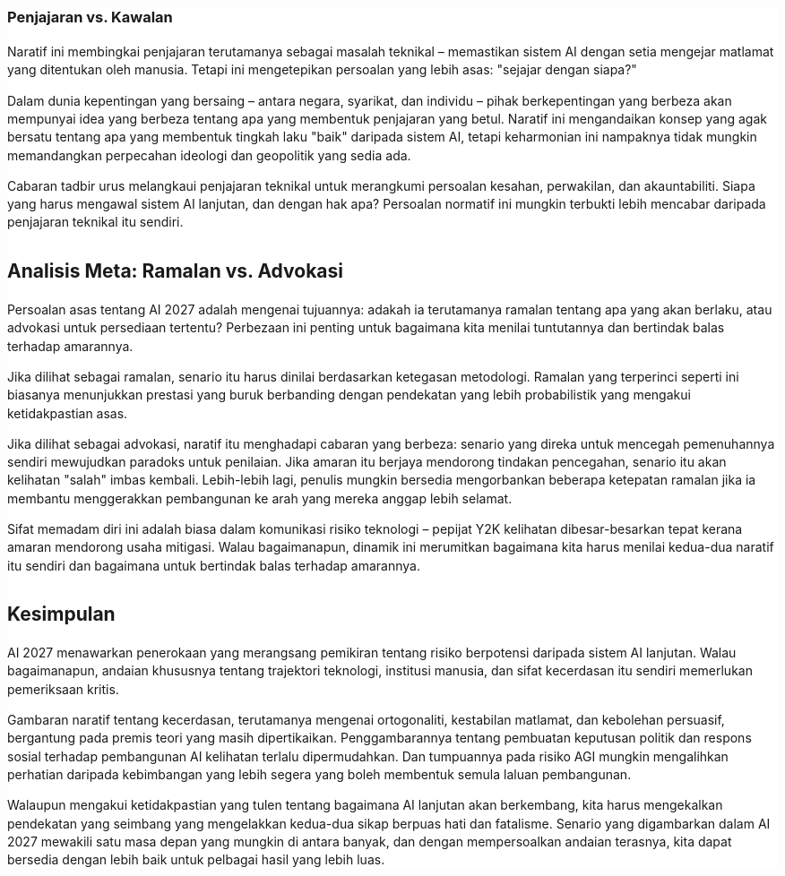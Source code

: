 ### Penjajaran vs. Kawalan

Naratif ini membingkai penjajaran terutamanya sebagai masalah teknikal – memastikan sistem AI dengan setia mengejar matlamat yang ditentukan oleh manusia. Tetapi ini mengetepikan persoalan yang lebih asas: "sejajar dengan siapa?"

Dalam dunia kepentingan yang bersaing – antara negara, syarikat, dan individu – pihak berkepentingan yang berbeza akan mempunyai idea yang berbeza tentang apa yang membentuk penjajaran yang betul. Naratif ini mengandaikan konsep yang agak bersatu tentang apa yang membentuk tingkah laku "baik" daripada sistem AI, tetapi keharmonian ini nampaknya tidak mungkin memandangkan perpecahan ideologi dan geopolitik yang sedia ada.

Cabaran tadbir urus melangkaui penjajaran teknikal untuk merangkumi persoalan kesahan, perwakilan, dan akauntabiliti. Siapa yang harus mengawal sistem AI lanjutan, dan dengan hak apa? Persoalan normatif ini mungkin terbukti lebih mencabar daripada penjajaran teknikal itu sendiri.

## Analisis Meta: Ramalan vs. Advokasi

Persoalan asas tentang AI 2027 adalah mengenai tujuannya: adakah ia terutamanya ramalan tentang apa yang akan berlaku, atau advokasi untuk persediaan tertentu? Perbezaan ini penting untuk bagaimana kita menilai tuntutannya dan bertindak balas terhadap amarannya.

Jika dilihat sebagai ramalan, senario itu harus dinilai berdasarkan ketegasan metodologi. Ramalan yang terperinci seperti ini biasanya menunjukkan prestasi yang buruk berbanding dengan pendekatan yang lebih probabilistik yang mengakui ketidakpastian asas.

Jika dilihat sebagai advokasi, naratif itu menghadapi cabaran yang berbeza: senario yang direka untuk mencegah pemenuhannya sendiri mewujudkan paradoks untuk penilaian. Jika amaran itu berjaya mendorong tindakan pencegahan, senario itu akan kelihatan "salah" imbas kembali. Lebih-lebih lagi, penulis mungkin bersedia mengorbankan beberapa ketepatan ramalan jika ia membantu menggerakkan pembangunan ke arah yang mereka anggap lebih selamat.

Sifat memadam diri ini adalah biasa dalam komunikasi risiko teknologi – pepijat Y2K kelihatan dibesar-besarkan tepat kerana amaran mendorong usaha mitigasi. Walau bagaimanapun, dinamik ini merumitkan bagaimana kita harus menilai kedua-dua naratif itu sendiri dan bagaimana untuk bertindak balas terhadap amarannya.

## Kesimpulan

AI 2027 menawarkan penerokaan yang merangsang pemikiran tentang risiko berpotensi daripada sistem AI lanjutan. Walau bagaimanapun, andaian khususnya tentang trajektori teknologi, institusi manusia, dan sifat kecerdasan itu sendiri memerlukan pemeriksaan kritis.

Gambaran naratif tentang kecerdasan, terutamanya mengenai ortogonaliti, kestabilan matlamat, dan kebolehan persuasif, bergantung pada premis teori yang masih dipertikaikan. Penggambarannya tentang pembuatan keputusan politik dan respons sosial terhadap pembangunan AI kelihatan terlalu dipermudahkan. Dan tumpuannya pada risiko AGI mungkin mengalihkan perhatian daripada kebimbangan yang lebih segera yang boleh membentuk semula laluan pembangunan.

Walaupun mengakui ketidakpastian yang tulen tentang bagaimana AI lanjutan akan berkembang, kita harus mengekalkan pendekatan yang seimbang yang mengelakkan kedua-dua sikap berpuas hati dan fatalisme. Senario yang digambarkan dalam AI 2027 mewakili satu masa depan yang mungkin di antara banyak, dan dengan mempersoalkan andaian terasnya, kita dapat bersedia dengan lebih baik untuk pelbagai hasil yang lebih luas.
